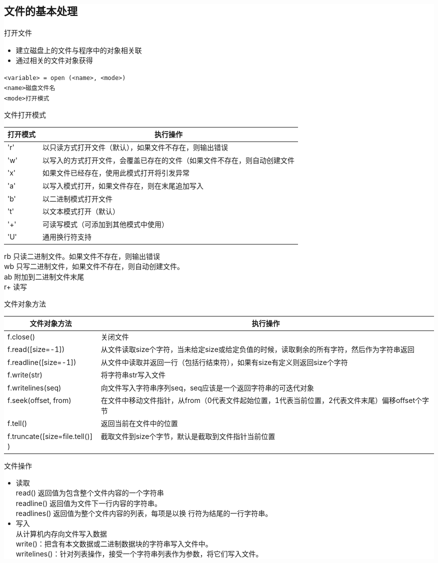## 文件的基本处理
打开文件  
- 建立磁盘上的文件与程序中的对象相关联  
- 通过相关的文件对象获得   
```
<variable> = open (<name>, <mode>) 
<name>磁盘文件名   
<mode>打开模式
```
文件打开模式

| **打开模式** | **执行操作**                             |
| -------- | ------------------------------------ |
| 'r'      | 以只读方式打开文件（默认），如果文件不存在，则输出错误          |
| 'w'      | 以写入的方式打开文件，会覆盖已存在的文件（如果文件不存在，则自动创建文件 |
| 'x'      | 如果文件已经存在，使用此模式打开将引发异常                |
| 'a'      | 以写入模式打开，如果文件存在，则在末尾追加写入              |
| 'b'      | 以二进制模式打开文件                           |
| 't'      | 以文本模式打开（默认）                          |
| '+'      | 可读写模式（可添加到其他模式中使用）                   |
| 'U'      | 通用换行符支持                              |

rb 只读二进制文件。如果文件不存在，则输出错误  
wb 只写二进制文件，如果文件不存在，则自动创建文件。  
ab 附加到二进制文件末尾  
r+ 读写      

文件对象方法

| **文件对象方法**                     | **执行操作**                                 |
| ------------------------------ | ---------------------------------------- |
| f.close()                      | 关闭文件                                     |
| f.read([size=-1])              | 从文件读取size个字符，当未给定size或给定负值的时候，读取剩余的所有字符，然后作为字符串返回 |
| f.readline([size=-1])          | 从文件中读取并返回一行（包括行结束符），如果有size有定义则返回size个字符 |
| f.write(str)                   | 将字符串str写入文件                              |
| f.writelines(seq)              | 向文件写入字符串序列seq，seq应该是一个返回字符串的可迭代对象        |
| f.seek(offset, from)           | 在文件中移动文件指针，从from（0代表文件起始位置，1代表当前位置，2代表文件末尾）偏移offset个字节 |
| f.tell()                       | 返回当前在文件中的位置                              |
| f.truncate([size=file.tell()]) | 截取文件到size个字节，默认是截取到文件指针当前位置              |

文件操作  
+ 读取  
  read() 返回值为包含整个文件内容的一个字符串  
  readline() 返回值为文件下一行内容的字符串。  
  readlines() 返回值为整个文件内容的列表，每项是以换 行符为结尾的一行字符串。  
+ 写入  
  从计算机内存向文件写入数据  
  write()：把含有本文数据或二进制数据块的字符串写入文件中。  
  writelines()：针对列表操作，接受一个字符串列表作为参数，将它们写入文件。  
